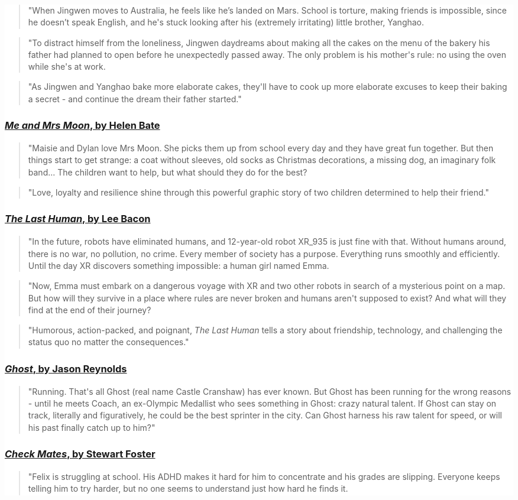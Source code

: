 > "When Jingwen moves to Australia, he feels like he’s landed on Mars. School is torture, making friends is impossible, since he doesn’t speak English, and he's stuck looking after his (extremely irritating) little brother, Yanghao.

> "To distract himself from the loneliness, Jingwen daydreams about making all the cakes on the menu of the bakery his father had planned to open before he unexpectedly passed away. The only problem is his mother's rule: no using the oven while she's at work.

> "As Jingwen and Yanghao bake more elaborate cakes, they'll have to cook up more elaborate excuses to keep their baking a secret - and continue the dream their father started."

### [<cite>Me and Mrs Moon</cite>, by Helen Bate](https://suffolk.spydus.co.uk/cgi-bin/spydus.exe/ENQ/OPAC/BIBENQ?BRN=2549748)

> "Maisie and Dylan love Mrs Moon. She picks them up from school every day and they have great fun together. But then things start to get strange: a coat without sleeves, old socks as Christmas decorations, a missing dog, an imaginary folk band... The children want to help, but what should they do for the best?

> "Love, loyalty and resilience shine through this powerful graphic story of two children determined to help their friend."

### [<cite>The Last Human</cite>, by Lee Bacon](https://suffolk.spydus.co.uk/cgi-bin/spydus.exe/ENQ/OPAC/BIBENQ?BRN=2640782)

> "In the future, robots have eliminated humans, and 12-year-old robot XR_935 is just fine with that. Without humans around, there is no war, no pollution, no crime. Every member of society has a purpose. Everything runs smoothly and efficiently. Until the day XR discovers something impossible: a human girl named Emma.

> "Now, Emma must embark on a dangerous voyage with XR and two other robots in search of a mysterious point on a map. But how will they survive in a place where rules are never broken and humans aren't supposed to exist? And what will they find at the end of their journey?

> "Humorous, action-packed, and poignant, <cite>The Last Human</cite> tells a story about friendship, technology, and challenging the status quo no matter the consequences."

### [<cite>Ghost</cite>, by Jason Reynolds](https://suffolk.spydus.co.uk/cgi-bin/spydus.exe/ENQ/OPAC/BIBENQ?BRN=2582275)

> "Running. That's all Ghost (real name Castle Cranshaw) has ever known. But Ghost has been running for the wrong reasons - until he meets Coach, an ex-Olympic Medallist who sees something in Ghost: crazy natural talent. If Ghost can stay on track, literally and figuratively, he could be the best sprinter in the city. Can Ghost harness his raw talent for speed, or will his past finally catch up to him?"

### [<cite>Check Mates</cite>, by Stewart Foster](https://suffolk.spydus.co.uk/cgi-bin/spydus.exe/ENQ/OPAC/BIBENQ?BRN=2564715)

> "Felix is struggling at school. His ADHD makes it hard for him to concentrate and his grades are slipping. Everyone keeps telling him to try harder, but no one seems to understand just how hard he finds it.
